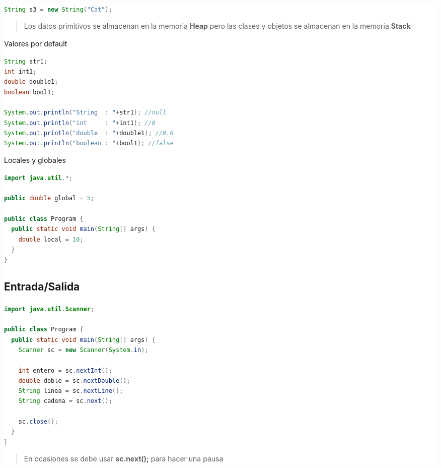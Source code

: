 ```java
String s3 = new String("Cat");
```

> Los datos primitivos se almacenan en la memoria **Heap** pero las clases y objetos se almacenan en la memoria **Stack**

Valores por default

```java
String str1;
int int1;
double double1;
boolean bool1;

System.out.println("String  : "+str1); //null
System.out.println("int     : "+int1); //0
System.out.println("double  : "+double1); //0.0
System.out.println("boolean : "+bool1); //false
```

Locales y globales

```java
import java.util.*;

public double global = 5;

public class Program {
  public static void main(String[] args) {
    double local = 10;
  }
}
```

## Entrada/Salida

```java
import java.util.Scanner;

public class Program {
  public static void main(String[] args) {
    Scanner sc = new Scanner(System.in);

    int entero = sc.nextInt();
    double doble = sc.nextDouble();
    String linea = sc.nextLine();
    String cadena = sc.next();

    sc.close();
  }
}
```

> En ocasiones se debe usar **sc.next();** para hacer una pausa
